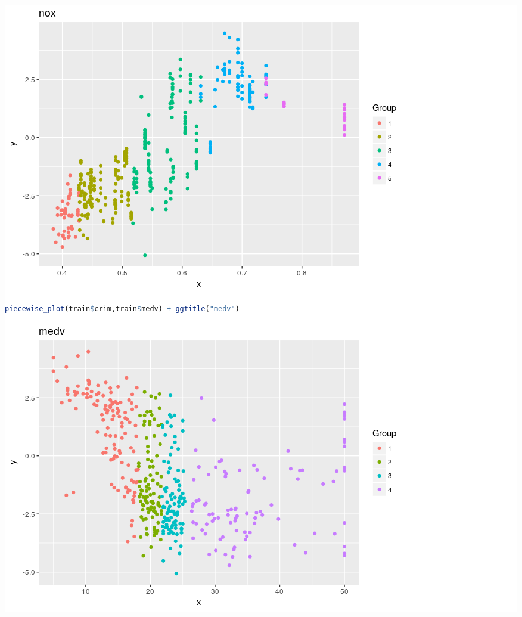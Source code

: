 ![](Crime_in_Boston_files/figure-markdown_github-ascii_identifiers/unnamed-chunk-18-1.png)

``` r
piecewise_plot(train$crim,train$medv) + ggtitle("medv")
```

![](Crime_in_Boston_files/figure-markdown_github-ascii_identifiers/unnamed-chunk-18-2.png)

